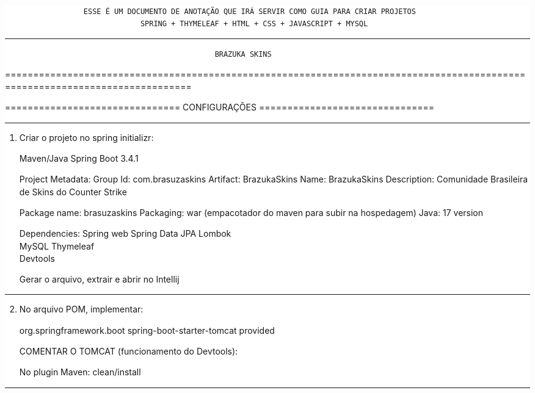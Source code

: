                       ESSE É UM DOCUMENTO DE ANOTAÇÃO QUE IRÁ SERVIR COMO GUIA PARA CRIAR PROJETOS
                                   SPRING + THYMELEAF + HTML + CSS + JAVASCRIPT + MYSQL
-----------------------------------------------------------------------------------------------------------------------------
                                                    BRAZUKA SKINS
=============================================================================================================================

=============================== CONFIGURAÇÕES ===============================

--------------------------------------------------------------------------------------------------------------------------------------------------------------

1. Criar o projeto no spring initializr:

   Maven/Java
   Spring Boot 3.4.1

   Project Metadata:
   Group Id: com.brasuzaskins
   Artifact: BrazukaSkins
   Name: BrazukaSkins
   Description: Comunidade Brasileira de Skins do Counter Strike

   Package name: brasuzaskins
   Packaging: war (empacotador do maven para subir na hospedagem)
   Java: 17 version

   Dependencies:
   Spring web
   Spring Data JPA
   Lombok    
   MySQL
   Thymeleaf    
   Devtools

   Gerar o arquivo, extrair e abrir no Intellij

--------------------------------------------------------------------------------------------------------------------------------------------------------------

2. No arquivo POM, implementar:

    <!-- Para implantar no Tomcat EXTERNO-->
   	<dependency>
   		<groupId>org.springframework.boot</groupId>
   		<artifactId>spring-boot-starter-tomcat</artifactId>
   		<scope>provided</scope>
   	</dependency>

   COMENTAR O TOMCAT (funcionamento do Devtools):
    <!--<dependency>
   <groupId>org.springframework.boot</groupId>
   <artifactId>spring-boot-starter-tomcat</artifactId>
   <scope>provided</scope>
   </dependency>-->

   No plugin Maven: clean/install

--------------------------------------------------------------------------------------------------------------------------------------------------------------
